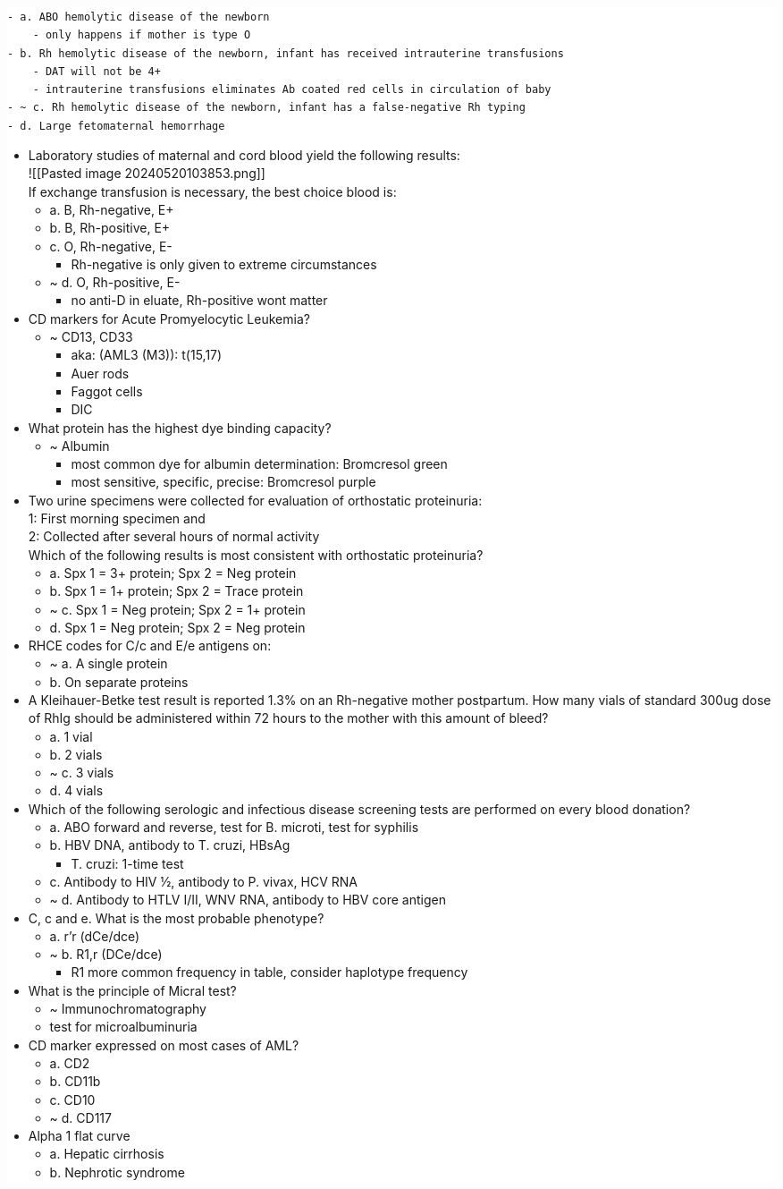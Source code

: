 	- a. ABO hemolytic disease of the newborn
		- only happens if mother is type O
	- b. Rh hemolytic disease of the newborn, infant has received intrauterine transfusions
		- DAT will not be 4+ 
		- intrauterine transfusions eliminates Ab coated red cells in circulation of baby
	- ~ c. Rh hemolytic disease of the newborn, infant has a false-negative Rh typing
	- d. Large fetomaternal hemorrhage
- Laboratory studies of maternal and cord blood yield the following results:<br>![[Pasted image 20240520103853.png]]<br>If exchange transfusion is necessary, the best choice blood is:
	- a. B, Rh-negative, E+
	- b. B, Rh-positive, E+
	- c. O, Rh-negative, E-
		- Rh-negative is only given to extreme circumstances
	- ~ d. O, Rh-positive, E-
		- no anti-D in eluate, Rh-positive wont matter
- CD markers for Acute Promyelocytic Leukemia?
	- ~ CD13, CD33
		- aka: (AML3 (M3)): t(15,17)
		- Auer rods
		- Faggot cells
		- DIC
- What protein has the highest dye binding capacity?
	- ~ Albumin
		- most common dye for albumin determination: Bromcresol green
		- most sensitive, specific, precise: Bromcresol purple
- Two urine specimens were collected for evaluation of orthostatic proteinuria:<br>1: First morning specimen and<br>2: Collected after several hours of normal activity<br>Which of the following results is most consistent with orthostatic proteinuria?
	- a. Spx 1 = 3+ protein; Spx 2 = Neg protein
	- b. Spx 1 = 1+ protein; Spx 2 = Trace protein
	- ~ c. Spx 1 = Neg protein; Spx 2 = 1+ protein
	- d. Spx 1 = Neg protein; Spx 2 = Neg protein
- RHCE codes for C/c and E/e antigens on:
	- ~ a. A single protein
	- b. On separate proteins
- A Kleihauer-Betke test result is reported 1.3% on an Rh-negative mother postpartum. How many vials of standard 300ug dose of RhIg should be administered within 72 hours to the mother with this amount of bleed?
	- a. 1 vial
	- b. 2 vials
	- ~ c. 3 vials
	- d. 4 vials
- Which of the following serologic and infectious disease screening tests are performed on every blood donation?
	- a. ABO forward and reverse, test for B. microti, test for syphilis
	- b. HBV DNA, antibody to T. cruzi, HBsAg
		- T. cruzi: 1-time test
	- c. Antibody to HIV ½, antibody to P. vivax, HCV RNA
	- ~ d. Antibody to HTLV I/II, WNV RNA, antibody to HBV core antigen
- C, c and e. What is the most probable phenotype?
	- a. r’r (dCe/dce)
	- ~ b. R1,r (DCe/dce)
		- R1 more common frequency in table, consider haplotype frequency
- What is the principle of Micral test?
	- ~ Immunochromatography
	- test for microalbuminuria
- CD marker expressed on most cases of AML?
	- a. CD2
	- b. CD11b
	- c. CD10
	- ~ d. CD117
- Alpha 1 flat curve
	- a. Hepatic cirrhosis 
	- b. Nephrotic syndrome